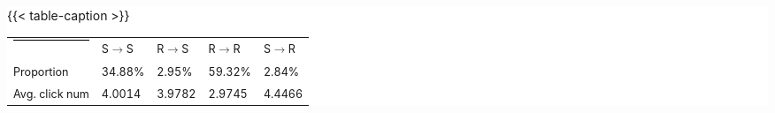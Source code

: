 {{< table-caption >}}
<table class="ltx_tabular ltx_centering ltx_align_middle" id="S4.T6.4">
<tr class="ltx_tr" id="S4.T6.4.4">
<td class="ltx_td ltx_align_left ltx_border_r" id="S4.T6.4.4.5"><span class="ltx_rule" style="width:100%;height:0.9pt;background:black;display:inline-block;"> </span></td>
<td class="ltx_td ltx_align_center" id="S4.T6.1.1.1"><span class="ltx_text ltx_font_bold" id="S4.T6.1.1.1.1" style="font-size:90%;">S<math alttext="\rightarrow" class="ltx_Math" display="inline" id="S4.T6.1.1.1.1.m1.1"><semantics id="S4.T6.1.1.1.1.m1.1a"><mo id="S4.T6.1.1.1.1.m1.1.1" stretchy="false" xref="S4.T6.1.1.1.1.m1.1.1.cmml">→</mo><annotation-xml encoding="MathML-Content" id="S4.T6.1.1.1.1.m1.1b"><ci id="S4.T6.1.1.1.1.m1.1.1.cmml" xref="S4.T6.1.1.1.1.m1.1.1">→</ci></annotation-xml><annotation encoding="application/x-tex" id="S4.T6.1.1.1.1.m1.1c">\rightarrow</annotation><annotation encoding="application/x-llamapun" id="S4.T6.1.1.1.1.m1.1d">→</annotation></semantics></math>S</span></td>
<td class="ltx_td ltx_align_center" id="S4.T6.2.2.2"><span class="ltx_text ltx_font_bold" id="S4.T6.2.2.2.1" style="font-size:90%;">R<math alttext="\rightarrow" class="ltx_Math" display="inline" id="S4.T6.2.2.2.1.m1.1"><semantics id="S4.T6.2.2.2.1.m1.1a"><mo id="S4.T6.2.2.2.1.m1.1.1" stretchy="false" xref="S4.T6.2.2.2.1.m1.1.1.cmml">→</mo><annotation-xml encoding="MathML-Content" id="S4.T6.2.2.2.1.m1.1b"><ci id="S4.T6.2.2.2.1.m1.1.1.cmml" xref="S4.T6.2.2.2.1.m1.1.1">→</ci></annotation-xml><annotation encoding="application/x-tex" id="S4.T6.2.2.2.1.m1.1c">\rightarrow</annotation><annotation encoding="application/x-llamapun" id="S4.T6.2.2.2.1.m1.1d">→</annotation></semantics></math>S</span></td>
<td class="ltx_td ltx_align_center" id="S4.T6.3.3.3"><span class="ltx_text ltx_font_bold" id="S4.T6.3.3.3.1" style="font-size:90%;">R<math alttext="\rightarrow" class="ltx_Math" display="inline" id="S4.T6.3.3.3.1.m1.1"><semantics id="S4.T6.3.3.3.1.m1.1a"><mo id="S4.T6.3.3.3.1.m1.1.1" stretchy="false" xref="S4.T6.3.3.3.1.m1.1.1.cmml">→</mo><annotation-xml encoding="MathML-Content" id="S4.T6.3.3.3.1.m1.1b"><ci id="S4.T6.3.3.3.1.m1.1.1.cmml" xref="S4.T6.3.3.3.1.m1.1.1">→</ci></annotation-xml><annotation encoding="application/x-tex" id="S4.T6.3.3.3.1.m1.1c">\rightarrow</annotation><annotation encoding="application/x-llamapun" id="S4.T6.3.3.3.1.m1.1d">→</annotation></semantics></math>R</span></td>
<td class="ltx_td ltx_align_center" id="S4.T6.4.4.4"><span class="ltx_text ltx_font_bold" id="S4.T6.4.4.4.1" style="font-size:90%;">S<math alttext="\rightarrow" class="ltx_Math" display="inline" id="S4.T6.4.4.4.1.m1.1"><semantics id="S4.T6.4.4.4.1.m1.1a"><mo id="S4.T6.4.4.4.1.m1.1.1" stretchy="false" xref="S4.T6.4.4.4.1.m1.1.1.cmml">→</mo><annotation-xml encoding="MathML-Content" id="S4.T6.4.4.4.1.m1.1b"><ci id="S4.T6.4.4.4.1.m1.1.1.cmml" xref="S4.T6.4.4.4.1.m1.1.1">→</ci></annotation-xml><annotation encoding="application/x-tex" id="S4.T6.4.4.4.1.m1.1c">\rightarrow</annotation><annotation encoding="application/x-llamapun" id="S4.T6.4.4.4.1.m1.1d">→</annotation></semantics></math>R</span></td>
</tr>
<tr class="ltx_tr" id="S4.T6.4.5">
<td class="ltx_td ltx_align_left ltx_border_r ltx_border_t" id="S4.T6.4.5.1"><span class="ltx_text ltx_font_italic" id="S4.T6.4.5.1.1" style="font-size:90%;">Proportion</span></td>
<td class="ltx_td ltx_align_center ltx_border_t" id="S4.T6.4.5.2"><span class="ltx_text" id="S4.T6.4.5.2.1" style="font-size:90%;">34.88%</span></td>
<td class="ltx_td ltx_align_center ltx_border_t" id="S4.T6.4.5.3"><span class="ltx_text" id="S4.T6.4.5.3.1" style="font-size:90%;">2.95%</span></td>
<td class="ltx_td ltx_align_center ltx_border_t" id="S4.T6.4.5.4"><span class="ltx_text" id="S4.T6.4.5.4.1" style="font-size:90%;">59.32%</span></td>
<td class="ltx_td ltx_align_center ltx_border_t" id="S4.T6.4.5.5"><span class="ltx_text" id="S4.T6.4.5.5.1" style="font-size:90%;">2.84%</span></td>
</tr>
<tr class="ltx_tr" id="S4.T6.4.6">
<td class="ltx_td ltx_align_left ltx_border_r" id="S4.T6.4.6.1"><span class="ltx_text ltx_font_italic" id="S4.T6.4.6.1.1" style="font-size:90%;">Avg. click num</span></td>
<td class="ltx_td ltx_align_center" id="S4.T6.4.6.2"><span class="ltx_text" id="S4.T6.4.6.2.1" style="font-size:90%;">4.0014</span></td>
<td class="ltx_td ltx_align_center" id="S4.T6.4.6.3"><span class="ltx_text" id="S4.T6.4.6.3.1" style="font-size:90%;">3.9782</span></td>
<td class="ltx_td ltx_align_center" id="S4.T6.4.6.4"><span class="ltx_text" id="S4.T6.4.6.4.1" style="font-size:90%;">2.9745</span></td>
<td class="ltx_td ltx_align_center" id="S4.T6.4.6.5"><span class="ltx_text" id="S4.T6.4.6.5.1" style="font-size:90%;">4.4466</span></td>
</tr>
<tr class="ltx_tr" id="S4.T6.4.7">